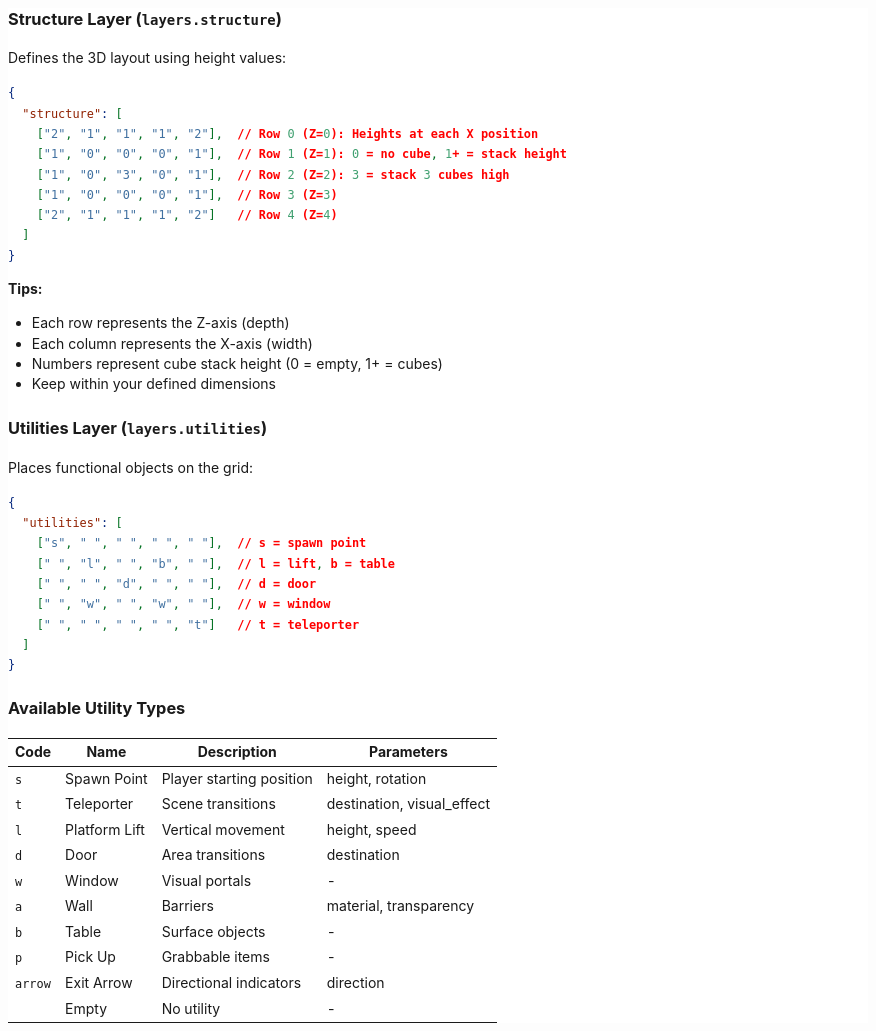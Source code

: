 ### Structure Layer (`layers.structure`)

Defines the 3D layout using height values:

```json
{
  "structure": [
	["2", "1", "1", "1", "2"],  // Row 0 (Z=0): Heights at each X position
	["1", "0", "0", "0", "1"],  // Row 1 (Z=1): 0 = no cube, 1+ = stack height
	["1", "0", "3", "0", "1"],  // Row 2 (Z=2): 3 = stack 3 cubes high
	["1", "0", "0", "0", "1"],  // Row 3 (Z=3)
	["2", "1", "1", "1", "2"]   // Row 4 (Z=4)
  ]
}
```

**Tips:**
- Each row represents the Z-axis (depth)
- Each column represents the X-axis (width)
- Numbers represent cube stack height (0 = empty, 1+ = cubes)
- Keep within your defined dimensions

### Utilities Layer (`layers.utilities`)

Places functional objects on the grid:

```json
{
  "utilities": [
	["s", " ", " ", " ", " "],  // s = spawn point
	[" ", "l", " ", "b", " "],  // l = lift, b = table
	[" ", " ", "d", " ", " "],  // d = door
	[" ", "w", " ", "w", " "],  // w = window
	[" ", " ", " ", " ", "t"]   // t = teleporter
  ]
}
```

### Available Utility Types

| Code | Name | Description | Parameters |
|------|------|-------------|------------|
| `s` | Spawn Point | Player starting position | height, rotation |
| `t` | Teleporter | Scene transitions | destination, visual_effect |
| `l` | Platform Lift | Vertical movement | height, speed |
| `d` | Door | Area transitions | destination |
| `w` | Window | Visual portals | - |
| `a` | Wall | Barriers | material, transparency |
| `b` | Table | Surface objects | - |
| `p` | Pick Up | Grabbable items | - |
| `arrow` | Exit Arrow | Directional indicators | direction |
| ` ` | Empty | No utility | - |
